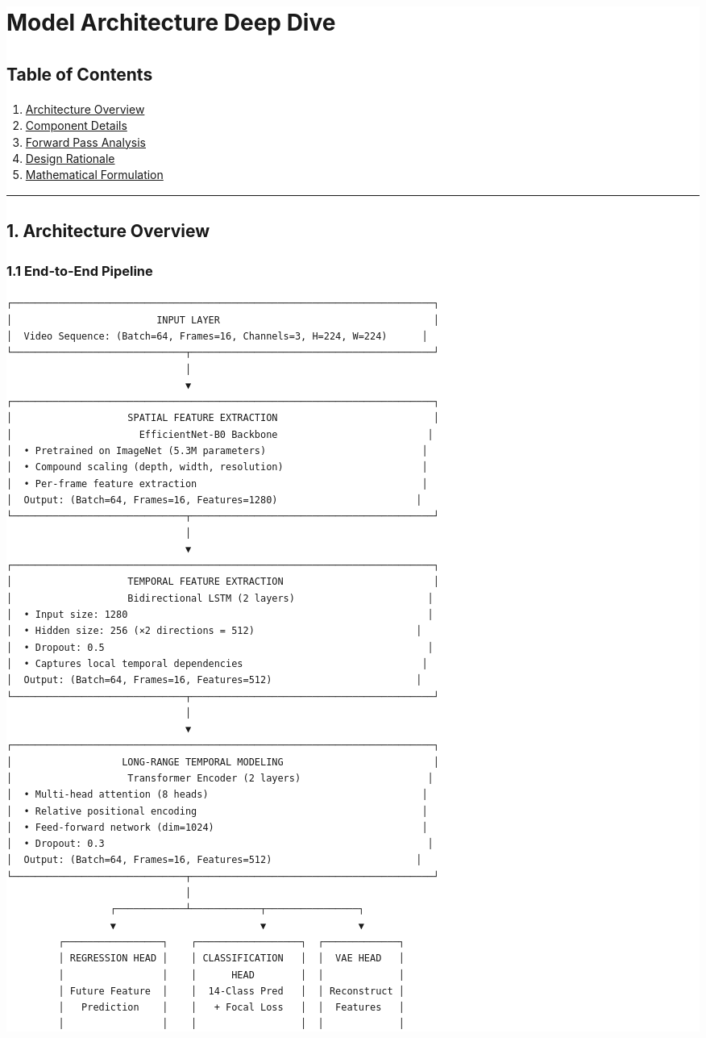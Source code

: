 # Model Architecture Deep Dive

## Table of Contents
1. [Architecture Overview](#architecture-overview)
2. [Component Details](#component-details)
3. [Forward Pass Analysis](#forward-pass-analysis)
4. [Design Rationale](#design-rationale)
5. [Mathematical Formulation](#mathematical-formulation)

---

## 1. Architecture Overview

### 1.1 End-to-End Pipeline

```
┌─────────────────────────────────────────────────────────────────────────┐
│                         INPUT LAYER                                     │
│  Video Sequence: (Batch=64, Frames=16, Channels=3, H=224, W=224)      │
└──────────────────────────────┬──────────────────────────────────────────┘
                               │
                               ▼
┌─────────────────────────────────────────────────────────────────────────┐
│                    SPATIAL FEATURE EXTRACTION                           │
│                      EfficientNet-B0 Backbone                          │
│  • Pretrained on ImageNet (5.3M parameters)                           │
│  • Compound scaling (depth, width, resolution)                        │
│  • Per-frame feature extraction                                       │
│  Output: (Batch=64, Frames=16, Features=1280)                        │
└──────────────────────────────┬──────────────────────────────────────────┘
                               │
                               ▼
┌─────────────────────────────────────────────────────────────────────────┐
│                    TEMPORAL FEATURE EXTRACTION                          │
│                    Bidirectional LSTM (2 layers)                       │
│  • Input size: 1280                                                    │
│  • Hidden size: 256 (×2 directions = 512)                            │
│  • Dropout: 0.5                                                        │
│  • Captures local temporal dependencies                               │
│  Output: (Batch=64, Frames=16, Features=512)                         │
└──────────────────────────────┬──────────────────────────────────────────┘
                               │
                               ▼
┌─────────────────────────────────────────────────────────────────────────┐
│                   LONG-RANGE TEMPORAL MODELING                          │
│                    Transformer Encoder (2 layers)                      │
│  • Multi-head attention (8 heads)                                     │
│  • Relative positional encoding                                       │
│  • Feed-forward network (dim=1024)                                    │
│  • Dropout: 0.3                                                        │
│  Output: (Batch=64, Frames=16, Features=512)                         │
└──────────────────────────────┬──────────────────────────────────────────┘
                               │
                  ┌────────────┴────────────┬────────────────┐
                  ▼                         ▼                ▼
         ┌─────────────────┐    ┌──────────────────┐  ┌─────────────┐
         │ REGRESSION HEAD │    │ CLASSIFICATION   │  │  VAE HEAD   │
         │                 │    │      HEAD        │  │             │
         │ Future Feature  │    │  14-Class Pred   │  │ Reconstruct │
         │   Prediction    │    │   + Focal Loss   │  │  Features   │
         │                 │    │                  │  │             │
```